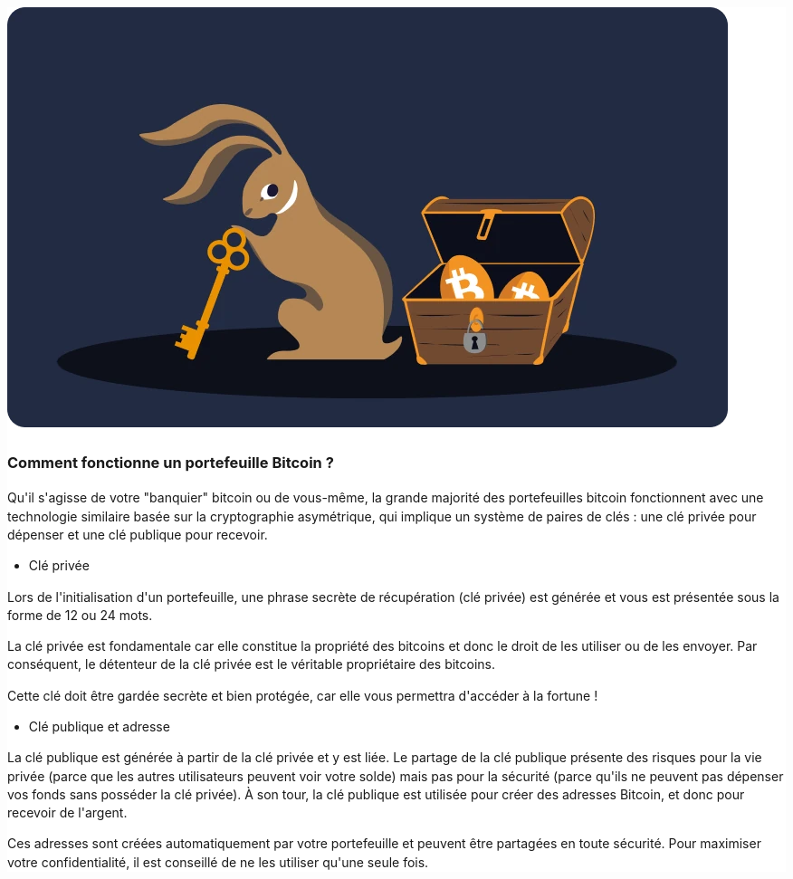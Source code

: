 ![image](assets/en/26.webp)

### Comment fonctionne un portefeuille Bitcoin ?

Qu'il s'agisse de votre "banquier" bitcoin ou de vous-même, la grande majorité des portefeuilles bitcoin fonctionnent avec une technologie similaire basée sur la cryptographie asymétrique, qui implique un système de paires de clés : une clé privée pour dépenser et une clé publique pour recevoir.

- Clé privée

Lors de l'initialisation d'un portefeuille, une phrase secrète de récupération (clé privée) est générée et vous est présentée sous la forme de 12 ou 24 mots.

La clé privée est fondamentale car elle constitue la propriété des bitcoins et donc le droit de les utiliser ou de les envoyer. Par conséquent, le détenteur de la clé privée est le véritable propriétaire des bitcoins.

Cette clé doit être gardée secrète et bien protégée, car elle vous permettra d'accéder à la fortune !

- Clé publique et adresse

La clé publique est générée à partir de la clé privée et y est liée. Le partage de la clé publique présente des risques pour la vie privée (parce que les autres utilisateurs peuvent voir votre solde) mais pas pour la sécurité (parce qu'ils ne peuvent pas dépenser vos fonds sans posséder la clé privée). À son tour, la clé publique est utilisée pour créer des adresses Bitcoin, et donc pour recevoir de l'argent.

Ces adresses sont créées automatiquement par votre portefeuille et peuvent être partagées en toute sécurité. Pour maximiser votre confidentialité, il est conseillé de ne les utiliser qu'une seule fois.
